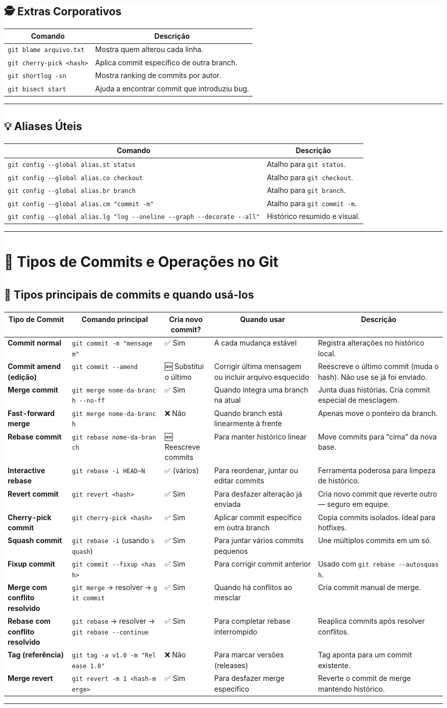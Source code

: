 
## 🕵️ Extras Corporativos
| Comando | Descrição |
|----------|------------|
| `git blame arquivo.txt` | Mostra quem alterou cada linha. |
| `git cherry-pick <hash>` | Aplica commit específico de outra branch. |
| `git shortlog -sn` | Mostra ranking de commits por autor. |
| `git bisect start` | Ajuda a encontrar commit que introduziu bug. |

---

## 💡 Aliases Úteis
| Comando | Descrição |
|----------|------------|
| `git config --global alias.st status` | Atalho para `git status`. |
| `git config --global alias.co checkout` | Atalho para `git checkout`. |
| `git config --global alias.br branch` | Atalho para `git branch`. |
| `git config --global alias.cm "commit -m"` | Atalho para `git commit -m`. |
| `git config --global alias.lg "log --oneline --graph --decorate --all"` | Histórico resumido e visual. |

---

# 🧭 Tipos de Commits e Operações no Git

## 🧱 Tipos principais de commits e quando usá-los

| Tipo de Commit | Comando principal | Cria novo commit? | Quando usar | Descrição |
|----------------|------------------|-------------------|--------------|------------|
| **Commit normal** | `git commit -m "mensagem"` | ✅ Sim | A cada mudança estável | Registra alterações no histórico local. |
| **Commit amend (edição)** | `git commit --amend` | 🆕 Substitui o último | Corrigir última mensagem ou incluir arquivo esquecido | Reescreve o último commit (muda o hash). Não use se já foi enviado. |
| **Merge commit** | `git merge nome-da-branch --no-ff` | ✅ Sim | Quando integra uma branch na atual | Junta duas histórias. Cria commit especial de mesclagem. |
| **Fast-forward merge** | `git merge nome-da-branch` | ❌ Não | Quando branch está linearmente à frente | Apenas move o ponteiro da branch. |
| **Rebase commit** | `git rebase nome-da-branch` | 🆕 Reescreve commits | Para manter histórico linear | Move commits para “cima” da nova base. |
| **Interactive rebase** | `git rebase -i HEAD~N` | ✅ (vários) | Para reordenar, juntar ou editar commits | Ferramenta poderosa para limpeza de histórico. |
| **Revert commit** | `git revert <hash>` | ✅ Sim | Para desfazer alteração já enviada | Cria novo commit que reverte outro — seguro em equipe. |
| **Cherry-pick commit** | `git cherry-pick <hash>` | ✅ Sim | Aplicar commit específico em outra branch | Copia commits isolados. Ideal para hotfixes. |
| **Squash commit** | `git rebase -i` (usando `squash`) | ✅ Sim | Para juntar vários commits pequenos | Une múltiplos commits em um só. |
| **Fixup commit** | `git commit --fixup <hash>` | ✅ Sim | Para corrigir commit anterior | Usado com `git rebase --autosquash`. |
| **Merge com conflito resolvido** | `git merge` → resolver → `git commit` | ✅ Sim | Quando há conflitos ao mesclar | Cria commit manual de merge. |
| **Rebase com conflito resolvido** | `git rebase` → resolver → `git rebase --continue` | ✅ Sim | Para completar rebase interrompido | Reaplica commits após resolver conflitos. |
| **Tag (referência)** | `git tag -a v1.0 -m "Release 1.0"` | ❌ Não | Para marcar versões (releases) | Tag aponta para um commit existente. |
| **Merge revert** | `git revert -m 1 <hash-merge>` | ✅ Sim | Para desfazer merge específico | Reverte o commit de merge mantendo histórico. |

---